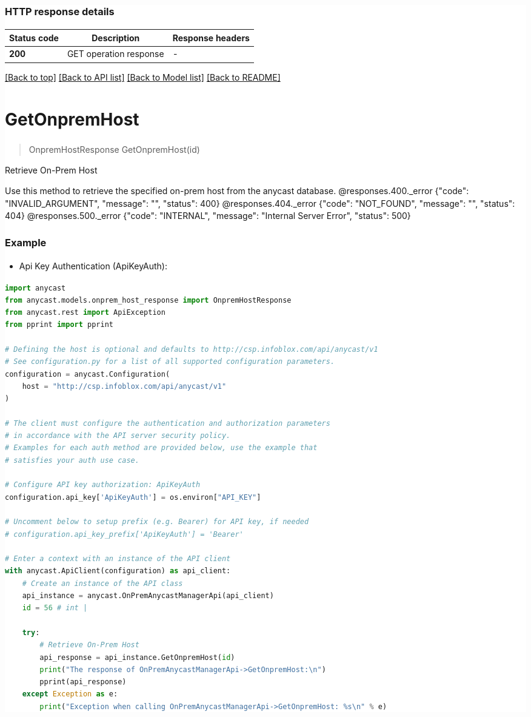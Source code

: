 ### HTTP response details

| Status code | Description | Response headers |
|-------------|-------------|------------------|
**200** | GET operation response |  -  |

[[Back to top]](#) [[Back to API list]](../README.md#documentation-for-api-endpoints) [[Back to Model list]](../README.md#documentation-for-models) [[Back to README]](../README.md)

# **GetOnpremHost**
> OnpremHostResponse GetOnpremHost(id)

Retrieve On-Prem Host

Use this method to retrieve the specified on-prem host from the anycast database. @responses.400._error {\"code\": \"INVALID_ARGUMENT\", \"message\": \"\", \"status\": 400} @responses.404._error {\"code\": \"NOT_FOUND\", \"message\": \"\", \"status\": 404} @responses.500._error {\"code\": \"INTERNAL\", \"message\": \"Internal Server Error\", \"status\": 500}

### Example

* Api Key Authentication (ApiKeyAuth):

```python
import anycast
from anycast.models.onprem_host_response import OnpremHostResponse
from anycast.rest import ApiException
from pprint import pprint

# Defining the host is optional and defaults to http://csp.infoblox.com/api/anycast/v1
# See configuration.py for a list of all supported configuration parameters.
configuration = anycast.Configuration(
    host = "http://csp.infoblox.com/api/anycast/v1"
)

# The client must configure the authentication and authorization parameters
# in accordance with the API server security policy.
# Examples for each auth method are provided below, use the example that
# satisfies your auth use case.

# Configure API key authorization: ApiKeyAuth
configuration.api_key['ApiKeyAuth'] = os.environ["API_KEY"]

# Uncomment below to setup prefix (e.g. Bearer) for API key, if needed
# configuration.api_key_prefix['ApiKeyAuth'] = 'Bearer'

# Enter a context with an instance of the API client
with anycast.ApiClient(configuration) as api_client:
    # Create an instance of the API class
    api_instance = anycast.OnPremAnycastManagerApi(api_client)
    id = 56 # int | 

    try:
        # Retrieve On-Prem Host
        api_response = api_instance.GetOnpremHost(id)
        print("The response of OnPremAnycastManagerApi->GetOnpremHost:\n")
        pprint(api_response)
    except Exception as e:
        print("Exception when calling OnPremAnycastManagerApi->GetOnpremHost: %s\n" % e)
```
